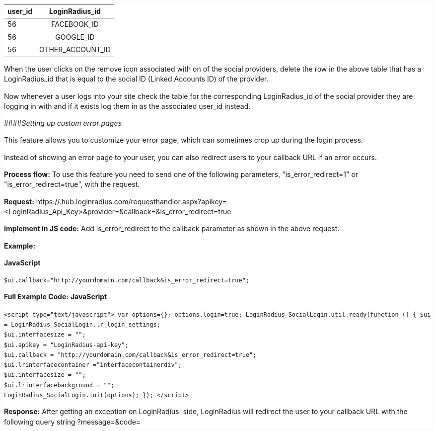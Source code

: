 | user_id |LoginRadius_id |
|----------|:-------------:|
| 56 |FACEBOOK_ID | 
| 56 |GOOGLE_ID   | 
| 56 |OTHER_ACCOUNT_ID |

When the user clicks on the remove icon associated with on of the social providers, delete the row in the above table that has a LoginRadius_id that is equal to the social ID (Linked Accounts ID) of the provider.

Now whenever a user logs into your site check the table for the corresponding LoginRadius_id of the social provider they are logging in with and if it exists log them in as the associated user_id instead.

####_Setting up custom error pages_

This feature allows you to customize your error page, which can sometimes crop up during the login process.

Instead of showing an error page to your user, you can also redirect users to your callback URL if an error occurs.

**Process flow:**
To use this feature you need to send one of the following parameters, "is_error_redirect=1" or "is_error_redirect=true", with the request.

**Request:**
https://<LoginRadius-site-name>.hub.loginradius.com/requesthandlor.aspx?apikey=<LoginRadius_Api_Key>&provider=<provider name>&callback=<custom callback>&is_error_redirect=true

**Implement in JS code:**
Add is_error_redirect to the callback parameter as shown in the above request.

**Example:**

**JavaScript**
```
$ui.callback="http://yourdomain.com/callback&is_error_redirect=true";
```
**Full Example Code:**
**JavaScript**
```
<script type="text/javascript"> var options={}; options.login=true; LoginRadius_SocialLogin.util.ready(function () { $ui = LoginRadius_SocialLogin.lr_login_settings;                                        
$ui.interfacesize = "";
$ui.apikey = "LoginRadius-api-key";
$ui.callback = "http://yourdomain.com/callback&is_error_redirect=true"; 
$ui.lrinterfacecontainer ="interfacecontainerdiv"; 
$ui.interfacesize = ""; 
$ui.lrinterfacebackground = ""; 
LoginRadius_SocialLogin.init(options); }); </script>
```
**Response:**
After getting an exception on LoginRadius' side, LoginRadius will redirect the user to your callback URL with the following query string ?message=<error message>&code=<error code>
